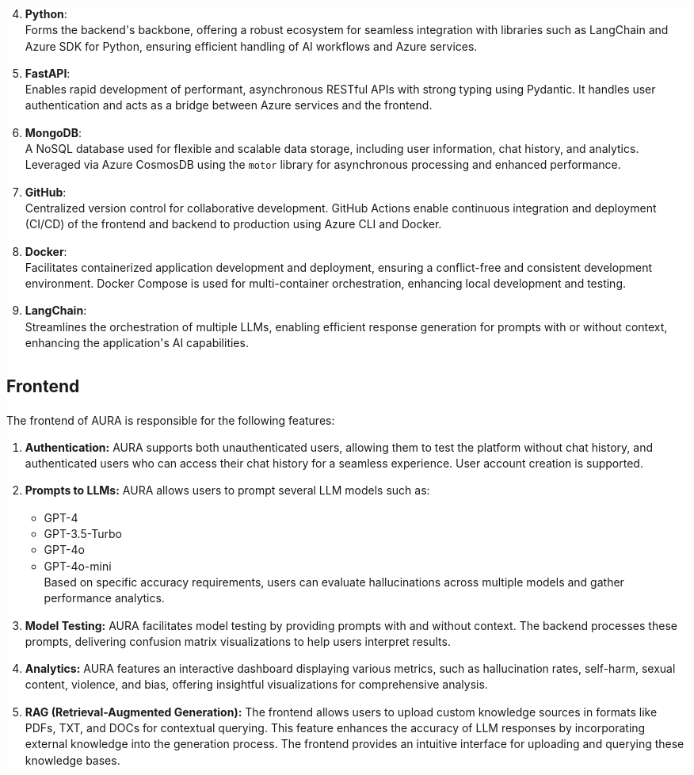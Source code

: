 4. **Python**:  
   Forms the backend's backbone, offering a robust ecosystem for seamless integration with libraries such as LangChain and Azure SDK for Python, ensuring efficient handling of AI workflows and Azure services.  

5. **FastAPI**:  
   Enables rapid development of performant, asynchronous RESTful APIs with strong typing using Pydantic. It handles user authentication and acts as a bridge between Azure services and the frontend.  

6. **MongoDB**:  
   A NoSQL database used for flexible and scalable data storage, including user information, chat history, and analytics. Leveraged via Azure CosmosDB using the `motor` library for asynchronous processing and enhanced performance.  

7. **GitHub**:  
   Centralized version control for collaborative development. GitHub Actions enable continuous integration and deployment (CI/CD) of the frontend and backend to production using Azure CLI and Docker.  

8. **Docker**:  
   Facilitates containerized application development and deployment, ensuring a conflict-free and consistent development environment. Docker Compose is used for multi-container orchestration, enhancing local development and testing.  

9. **LangChain**:  
   Streamlines the orchestration of multiple LLMs, enabling efficient response generation for prompts with or without context, enhancing the application's AI capabilities.

## Frontend

The frontend of AURA is responsible for the following features:

1. **Authentication:**
   AURA supports both unauthenticated users, allowing them to test the platform without chat history, and authenticated users who can access their chat history for a seamless experience. User account creation is supported.

2. **Prompts to LLMs:**
   AURA allows users to prompt several LLM models such as:
   - GPT-4
   - GPT-3.5-Turbo
   - GPT-4o
   - GPT-4o-mini  
   Based on specific accuracy requirements, users can evaluate hallucinations across multiple models and gather performance analytics.

3. **Model Testing:**
   AURA facilitates model testing by providing prompts with and without context. The backend processes these prompts, delivering confusion matrix visualizations to help users interpret results.

4. **Analytics:**
   AURA features an interactive dashboard displaying various metrics, such as hallucination rates, self-harm, sexual content, violence, and bias, offering insightful visualizations for comprehensive analysis.

5. **RAG (Retrieval-Augmented Generation):**
   The frontend allows users to upload custom knowledge sources in formats like PDFs, TXT, and DOCs for contextual querying. This feature enhances the accuracy of LLM responses by incorporating external knowledge into the generation process. The frontend provides an intuitive interface for uploading and querying these knowledge bases.
